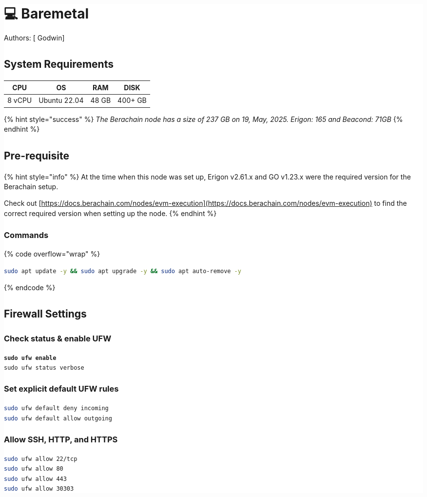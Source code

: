 # 💻 Baremetal

Authors: \[ Godwin]

## System Requirements

<table data-full-width="false"><thead><tr><th>CPU</th><th>OS</th><th>RAM</th><th>DISK</th></tr></thead><tbody><tr><td>8 vCPU</td><td>Ubuntu 22.04</td><td>48 GB</td><td>400+ GB </td></tr></tbody></table>

{% hint style="success" %}
_The Berachain node has a size of  237 GB on 19, May, 2025. Erigon: 165 and Beacond: 71GB_
{% endhint %}

## Pre-requisite

{% hint style="info" %}
At the time when this node was set up, Erigon v2.61.x and GO v1.23.x were the required version for the Berachain setup.

Check out  [https://docs.berachain.com/nodes/evm-execution](https://docs.berachain.com/nodes/evm-execution) to find the correct required version when setting up the node.
{% endhint %}

### **Commands**

{% code overflow="wrap" %}
```bash
sudo apt update -y && sudo apt upgrade -y && sudo apt auto-remove -y
```
{% endcode %}

## Firewall Settings

### Check status & enable UFW&#x20;

<pre class="language-bash"><code class="lang-bash"><strong>sudo ufw enable
</strong>sudo ufw status verbose
</code></pre>

### Set explicit default UFW rules

```bash
sudo ufw default deny incoming
sudo ufw default allow outgoing
```

### Allow SSH, HTTP, and HTTPS

```bash
sudo ufw allow 22/tcp
sudo ufw allow 80
sudo ufw allow 443
sudo ufw allow 30303
```
